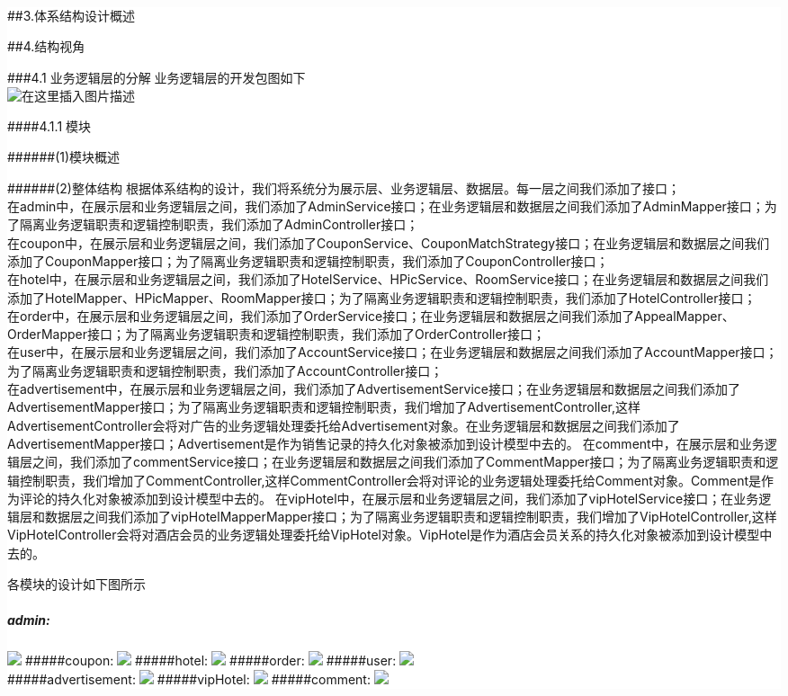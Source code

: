 ##3.体系结构设计概述

##4.结构视角

###4.1 业务逻辑层的分解
  业务逻辑层的开发包图如下  
  ![在这里插入图片描述](https://s1.ax1x.com/2020/06/28/N2yJq1.png)
  
####4.1.1 模块

  ######(1)模块概述
 
  ######(2)整体结构
  根据体系结构的设计，我们将系统分为展示层、业务逻辑层、数据层。每一层之间我们添加了接口；  
  在admin中，在展示层和业务逻辑层之间，我们添加了AdminService接口；在业务逻辑层和数据层之间我们添加了AdminMapper接口；为了隔离业务逻辑职责和逻辑控制职责，我们添加了AdminController接口；  
  在coupon中，在展示层和业务逻辑层之间，我们添加了CouponService、CouponMatchStrategy接口；在业务逻辑层和数据层之间我们添加了CouponMapper接口；为了隔离业务逻辑职责和逻辑控制职责，我们添加了CouponController接口；  
  在hotel中，在展示层和业务逻辑层之间，我们添加了HotelService、HPicService、RoomService接口；在业务逻辑层和数据层之间我们添加了HotelMapper、HPicMapper、RoomMapper接口；为了隔离业务逻辑职责和逻辑控制职责，我们添加了HotelController接口；  
  在order中，在展示层和业务逻辑层之间，我们添加了OrderService接口；在业务逻辑层和数据层之间我们添加了AppealMapper、OrderMapper接口；为了隔离业务逻辑职责和逻辑控制职责，我们添加了OrderController接口；  
  在user中，在展示层和业务逻辑层之间，我们添加了AccountService接口；在业务逻辑层和数据层之间我们添加了AccountMapper接口；为了隔离业务逻辑职责和逻辑控制职责，我们添加了AccountController接口；  
  在advertisement中，在展示层和业务逻辑层之间，我们添加了AdvertisementService接口；在业务逻辑层和数据层之间我们添加了AdvertisementMapper接口；为了隔离业务逻辑职责和逻辑控制职责，我们增加了AdvertisementController,这样AdvertisementController会将对广告的业务逻辑处理委托给Advertisement对象。在业务逻辑层和数据层之间我们添加了AdvertisementMapper接口；Advertisement是作为销售记录的持久化对象被添加到设计模型中去的。
  在comment中，在展示层和业务逻辑层之间，我们添加了commentService接口；在业务逻辑层和数据层之间我们添加了CommentMapper接口；为了隔离业务逻辑职责和逻辑控制职责，我们增加了CommentController,这样CommentController会将对评论的业务逻辑处理委托给Comment对象。Comment是作为评论的持久化对象被添加到设计模型中去的。
  在vipHotel中，在展示层和业务逻辑层之间，我们添加了vipHotelService接口；在业务逻辑层和数据层之间我们添加了vipHotelMapperMapper接口；为了隔离业务逻辑职责和逻辑控制职责，我们增加了VipHotelController,这样VipHotelController会将对酒店会员的业务逻辑处理委托给VipHotel对象。VipHotel是作为酒店会员关系的持久化对象被添加到设计模型中去的。
  
  
  
  各模块的设计如下图所示
  ##### admin:
  ![](https://t1.picb.cc/uploads/2020/06/28/t4tuDw.png)
  #####coupon:
  ![](https://t1.picb.cc/uploads/2020/06/28/t4t1Tg.png)
  #####hotel:
  ![](https://t1.picb.cc/uploads/2020/06/28/t4tGtX.png)
  #####order:
  ![](https://t1.picb.cc/uploads/2020/06/28/t4tciR.png)
  #####user:
  ![](https://t1.picb.cc/uploads/2020/06/28/t4tmq8.png)  
  #####advertisement:
  ![](https://img-blog.csdnimg.cn/20200703185033838.png?x-oss-process=image/watermark,type_ZmFuZ3poZW5naGVpdGk,shadow_10,text_aHR0cHM6Ly9ibG9nLmNzZG4ubmV0L3FxXzQ0NzYxNTA3,size_16,color_FFFFFF,t_70)
  #####vipHotel:
  ![](https://img-blog.csdnimg.cn/20200703185335245.png?x-oss-process=image/watermark,type_ZmFuZ3poZW5naGVpdGk,shadow_10,text_aHR0cHM6Ly9ibG9nLmNzZG4ubmV0L3FxXzQ0NzYxNTA3,size_16,color_FFFFFF,t_70)
  #####comment:
  ![](https://img-blog.csdnimg.cn/20200703192827169.png?x-oss-process=image/watermark,type_ZmFuZ3poZW5naGVpdGk,shadow_10,text_aHR0cHM6Ly9ibG9nLmNzZG4ubmV0L3FxXzQ0NzYxNTA3,size_16,color_FFFFFF,t_70)
    